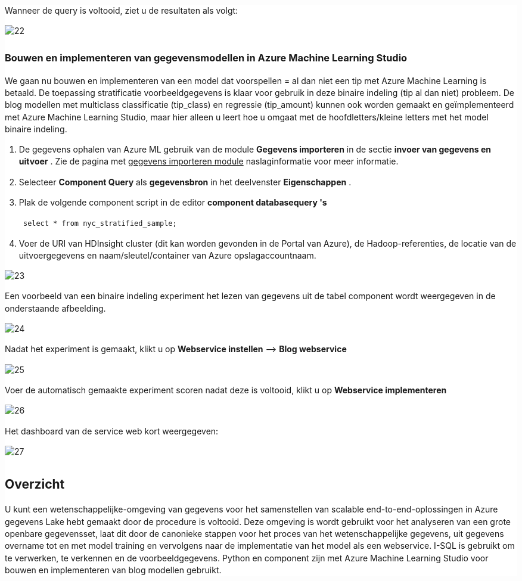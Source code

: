 
Wanneer de query is voltooid, ziet u de resultaten als volgt:

 ![22](./media/machine-learning-data-science-process-data-lake-walkthrough/22-Hive-Query-results.PNG)



### <a name="build-and-deploy-models-in-azure-machine-learning-studio"></a>Bouwen en implementeren van gegevensmodellen in Azure Machine Learning Studio

We gaan nu bouwen en implementeren van een model dat voorspellen = al dan niet een tip met Azure Machine Learning is betaald. De toepassing stratificatie voorbeeldgegevens is klaar voor gebruik in deze binaire indeling (tip al dan niet) probleem. De blog modellen met multiclass classificatie (tip_class) en regressie (tip_amount) kunnen ook worden gemaakt en geïmplementeerd met Azure Machine Learning Studio, maar hier alleen u leert hoe u omgaat met de hoofdletters/kleine letters met het model binaire indeling.

1. De gegevens ophalen van Azure ML gebruik van de module **Gegevens importeren** in de sectie **invoer van gegevens en uitvoer** . Zie de pagina met [gegevens importeren module](https://msdn.microsoft.com/library/azure/4e1b0fe6-aded-4b3f-a36f-39b8862b9004/) naslaginformatie voor meer informatie.
2. Selecteer **Component Query** als **gegevensbron** in het deelvenster **Eigenschappen** .
3. Plak de volgende component script in de editor **component databasequery 's**

        select * from nyc_stratified_sample;

4. Voer de URI van HDInsight cluster (dit kan worden gevonden in de Portal van Azure), de Hadoop-referenties, de locatie van de uitvoergegevens en naam/sleutel/container van Azure opslagaccountnaam.

 ![23](./media/machine-learning-data-science-process-data-lake-walkthrough/23-reader-module-v3.PNG)  

Een voorbeeld van een binaire indeling experiment het lezen van gegevens uit de tabel component wordt weergegeven in de onderstaande afbeelding.

 ![24](./media/machine-learning-data-science-process-data-lake-walkthrough/24-AML-exp.PNG)

Nadat het experiment is gemaakt, klikt u op **Webservice instellen** --> **Blog webservice**

 ![25](./media/machine-learning-data-science-process-data-lake-walkthrough/25-AML-exp-deploy.PNG)

Voer de automatisch gemaakte experiment scoren nadat deze is voltooid, klikt u op **Webservice implementeren**

 ![26](./media/machine-learning-data-science-process-data-lake-walkthrough/26-AML-exp-deploy-web.PNG)

Het dashboard van de service web kort weergegeven:

 ![27](./media/machine-learning-data-science-process-data-lake-walkthrough/27-AML-web-api.PNG)


## <a name="summary"></a>Overzicht

U kunt een wetenschappelijke-omgeving van gegevens voor het samenstellen van scalable end-to-end-oplossingen in Azure gegevens Lake hebt gemaakt door de procedure is voltooid. Deze omgeving is wordt gebruikt voor het analyseren van een grote openbare gegevensset, laat dit door de canonieke stappen voor het proces van het wetenschappelijke gegevens, uit gegevens overname tot en met model training en vervolgens naar de implementatie van het model als een webservice. I-SQL is gebruikt om te verwerken, te verkennen en de voorbeeldgegevens. Python en component zijn met Azure Machine Learning Studio voor bouwen en implementeren van blog modellen gebruikt.
